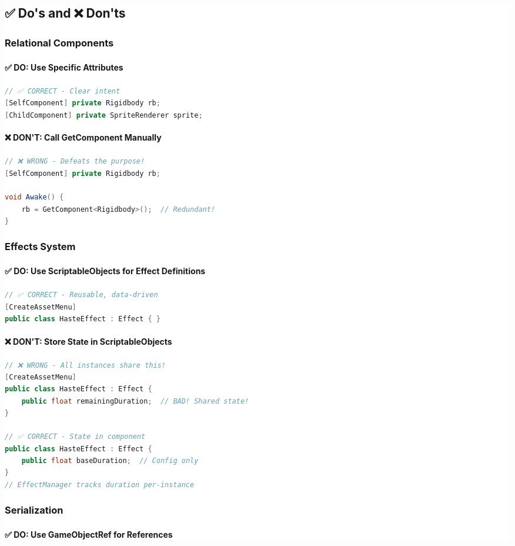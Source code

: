 
## ✅ Do's and ❌ Don'ts

### Relational Components

#### ✅ DO: Use Specific Attributes

```csharp
// ✅ CORRECT - Clear intent
[SelfComponent] private Rigidbody rb;
[ChildComponent] private SpriteRenderer sprite;
```

#### ❌ DON'T: Call GetComponent Manually

```csharp
// ❌ WRONG - Defeats the purpose!
[SelfComponent] private Rigidbody rb;

void Awake() {
    rb = GetComponent<Rigidbody>();  // Redundant!
}
```

### Effects System

#### ✅ DO: Use ScriptableObjects for Effect Definitions

```csharp
// ✅ CORRECT - Reusable, data-driven
[CreateAssetMenu]
public class HasteEffect : Effect { }
```

#### ❌ DON'T: Store State in ScriptableObjects

```csharp
// ❌ WRONG - All instances share this!
[CreateAssetMenu]
public class HasteEffect : Effect {
    public float remainingDuration;  // BAD! Shared state!
}

// ✅ CORRECT - State in component
public class HasteEffect : Effect {
    public float baseDuration;  // Config only
}
// EffectManager tracks duration per-instance
```

### Serialization

#### ✅ DO: Use GameObjectRef for References
